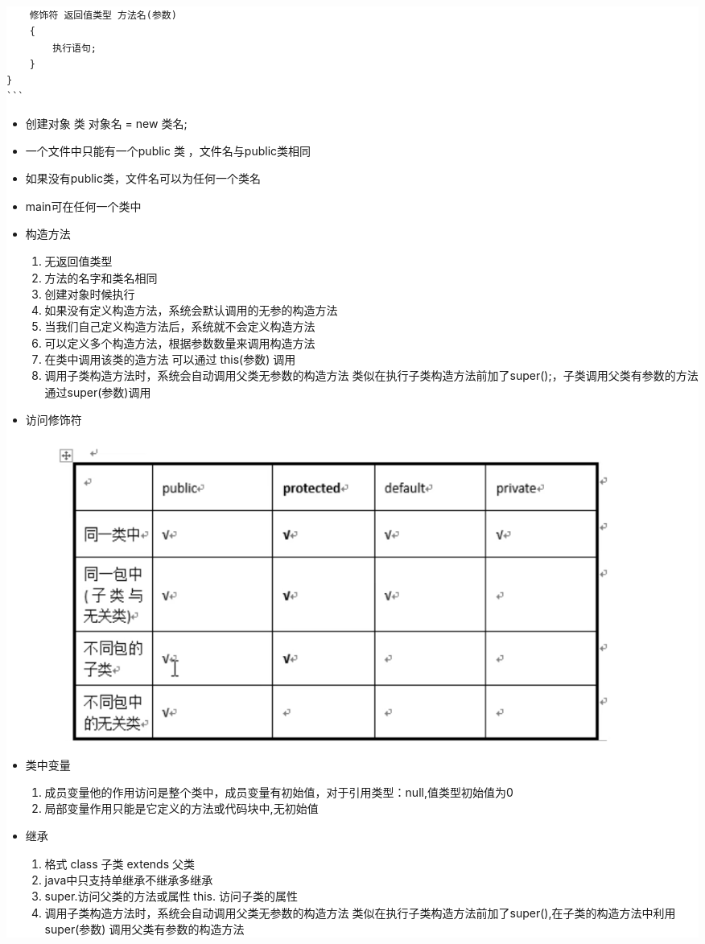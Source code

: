         修饰符 返回值类型 方法名(参数)
        {
            执行语句;
        }
    }
    ```
* 创建对象 类 对象名 = new 类名;
* 一个文件中只能有一个public 类 ，文件名与public类相同
* 如果没有public类，文件名可以为任何一个类名
* main可在任何一个类中

* 构造方法
    1. 无返回值类型
    2. 方法的名字和类名相同
    3. 创建对象时候执行
    4. 如果没有定义构造方法，系统会默认调用的无参的构造方法
    5. 当我们自己定义构造方法后，系统就不会定义构造方法
    6. 可以定义多个构造方法，根据参数数量来调用构造方法
    7. 在类中调用该类的造方法 可以通过 this(参数) 调用
    8. 调用子类构造方法时，系统会自动调用父类无参数的构造方法 类似在执行子类构造方法前加了super();，子类调用父类有参数的方法通过super(参数)调用


* 访问修饰符

    ![Alt text](5.png)


* 类中变量
    1. 成员变量他的作用访问是整个类中，成员变量有初始值，对于引用类型：null,值类型初始值为0
    2. 局部变量作用只能是它定义的方法或代码块中,无初始值
* 继承
    1. 格式 class 子类 extends 父类
    2. java中只支持单继承不继承多继承
    3. super.访问父类的方法或属性 this. 访问子类的属性 
    4. 调用子类构造方法时，系统会自动调用父类无参数的构造方法 类似在执行子类构造方法前加了super(),在子类的构造方法中利用super(参数)
    调用父类有参数的构造方法
